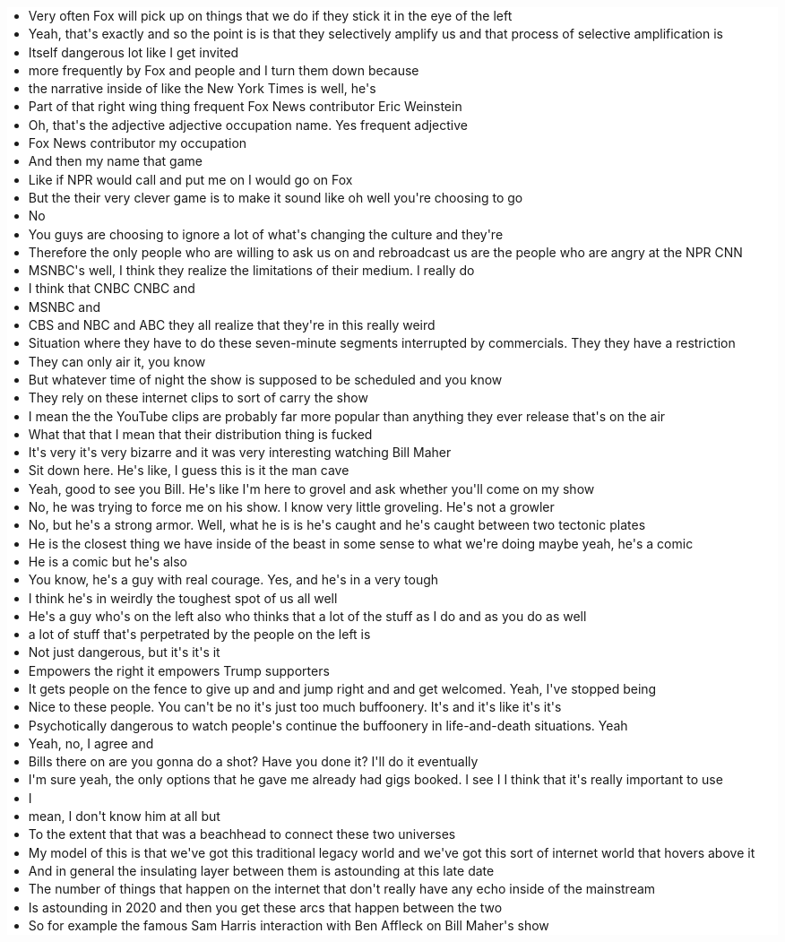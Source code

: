 *  Very often Fox will pick up on things that we do if they stick it in the eye of the left
*  Yeah, that's exactly and so the point is is that they selectively amplify us and that process of selective amplification is
*  Itself dangerous lot like I get invited
*  more frequently by Fox and people and I turn them down because
*  the narrative inside of like the New York Times is well, he's
*  Part of that right wing thing frequent Fox News contributor Eric Weinstein
*  Oh, that's the adjective adjective occupation name. Yes frequent adjective
*  Fox News contributor my occupation
*  And then my name that game
*  Like if NPR would call and put me on I would go on Fox
*  But the their very clever game is to make it sound like oh well you're choosing to go
*  No
*  You guys are choosing to ignore a lot of what's changing the culture and they're
*  Therefore the only people who are willing to ask us on and rebroadcast us are the people who are angry at the NPR CNN
*  MSNBC's well, I think they realize the limitations of their medium. I really do
*  I think that CNBC CNBC and
*  MSNBC and
*  CBS and NBC and ABC they all realize that they're in this really weird
*  Situation where they have to do these seven-minute segments interrupted by commercials. They they have a restriction
*  They can only air it, you know
*  But whatever time of night the show is supposed to be scheduled and you know
*  They rely on these internet clips to sort of carry the show
*  I mean the the YouTube clips are probably far more popular than anything they ever release that's on the air
*  What that that I mean that their distribution thing is fucked
*  It's very it's very bizarre and it was very interesting watching Bill Maher
*  Sit down here. He's like, I guess this is it the man cave
*  Yeah, good to see you Bill. He's like I'm here to grovel and ask whether you'll come on my show
*  No, he was trying to force me on his show. I know very little groveling. He's not a growler
*  No, but he's a strong armor. Well, what he is is he's caught and he's caught between two tectonic plates
*  He is the closest thing we have inside of the beast in some sense to what we're doing maybe yeah, he's a comic
*  He is a comic but he's also
*  You know, he's a guy with real courage. Yes, and he's in a very tough
*  I think he's in weirdly the toughest spot of us all well
*  He's a guy who's on the left also who thinks that a lot of the stuff as I do and as you do as well
*  a lot of stuff that's perpetrated by the people on the left is
*  Not just dangerous, but it's it's it
*  Empowers the right it empowers Trump supporters
*  It gets people on the fence to give up and and jump right and and get welcomed. Yeah, I've stopped being
*  Nice to these people. You can't be no it's just too much buffoonery. It's and it's like it's it's
*  Psychotically dangerous to watch people's continue the buffoonery in life-and-death situations. Yeah
*  Yeah, no, I agree and
*  Bills there on are you gonna do a shot? Have you done it? I'll do it eventually
*  I'm sure yeah, the only options that he gave me already had gigs booked. I see I I think that it's really important to use
*  I
*  mean, I don't know him at all but
*  To the extent that that was a beachhead to connect these two universes
*  My model of this is that we've got this traditional legacy world and we've got this sort of internet world that hovers above it
*  And in general the insulating layer between them is astounding at this late date
*  The number of things that happen on the internet that don't really have any echo inside of the mainstream
*  Is astounding in 2020 and then you get these arcs that happen between the two
*  So for example the famous Sam Harris interaction with Ben Affleck on Bill Maher's show